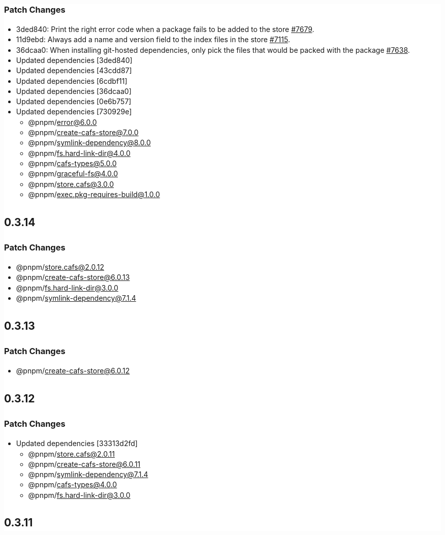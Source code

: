 ### Patch Changes

- 3ded840: Print the right error code when a package fails to be added to the store [#7679](https://github.com/pnpm/pnpm/issues/7679).
- 11d9ebd: Always add a name and version field to the index files in the store [#7115](https://github.com/pnpm/pnpm/issues/7115).
- 36dcaa0: When installing git-hosted dependencies, only pick the files that would be packed with the package [#7638](https://github.com/pnpm/pnpm/pull/7638).
- Updated dependencies [3ded840]
- Updated dependencies [43cdd87]
- Updated dependencies [6cdbf11]
- Updated dependencies [36dcaa0]
- Updated dependencies [0e6b757]
- Updated dependencies [730929e]
  - @pnpm/error@6.0.0
  - @pnpm/create-cafs-store@7.0.0
  - @pnpm/symlink-dependency@8.0.0
  - @pnpm/fs.hard-link-dir@4.0.0
  - @pnpm/cafs-types@5.0.0
  - @pnpm/graceful-fs@4.0.0
  - @pnpm/store.cafs@3.0.0
  - @pnpm/exec.pkg-requires-build@1.0.0

## 0.3.14

### Patch Changes

- @pnpm/store.cafs@2.0.12
- @pnpm/create-cafs-store@6.0.13
- @pnpm/fs.hard-link-dir@3.0.0
- @pnpm/symlink-dependency@7.1.4

## 0.3.13

### Patch Changes

- @pnpm/create-cafs-store@6.0.12

## 0.3.12

### Patch Changes

- Updated dependencies [33313d2fd]
  - @pnpm/store.cafs@2.0.11
  - @pnpm/create-cafs-store@6.0.11
  - @pnpm/symlink-dependency@7.1.4
  - @pnpm/cafs-types@4.0.0
  - @pnpm/fs.hard-link-dir@3.0.0

## 0.3.11
